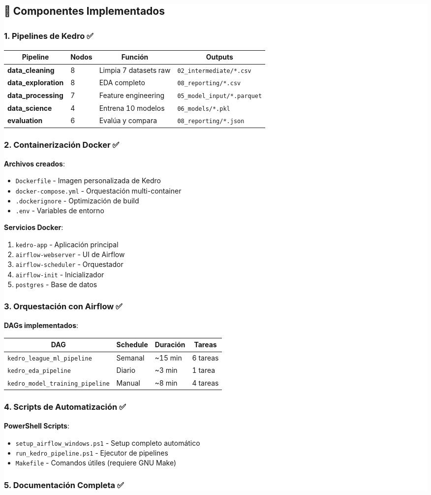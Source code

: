 
## 🚀 Componentes Implementados

### 1. **Pipelines de Kedro** ✅

| Pipeline | Nodos | Función | Outputs |
|----------|-------|---------|---------|
| **data_cleaning** | 8 | Limpia 7 datasets raw | `02_intermediate/*.csv` |
| **data_exploration** | 8 | EDA completo | `08_reporting/*.csv` |
| **data_processing** | 7 | Feature engineering | `05_model_input/*.parquet` |
| **data_science** | 4 | Entrena 10 modelos | `06_models/*.pkl` |
| **evaluation** | 6 | Evalúa y compara | `08_reporting/*.json` |

### 2. **Containerización Docker** ✅

**Archivos creados**:
- `Dockerfile` - Imagen personalizada de Kedro
- `docker-compose.yml` - Orquestación multi-container
- `.dockerignore` - Optimización de build
- `.env` - Variables de entorno

**Servicios Docker**:
1. `kedro-app` - Aplicación principal
2. `airflow-webserver` - UI de Airflow
3. `airflow-scheduler` - Orquestador
4. `airflow-init` - Inicializador
5. `postgres` - Base de datos

### 3. **Orquestación con Airflow** ✅

**DAGs implementados**:

| DAG | Schedule | Duración | Tareas |
|-----|----------|----------|--------|
| `kedro_league_ml_pipeline` | Semanal | ~15 min | 6 tareas |
| `kedro_eda_pipeline` | Diario | ~3 min | 1 tarea |
| `kedro_model_training_pipeline` | Manual | ~8 min | 4 tareas |

### 4. **Scripts de Automatización** ✅

**PowerShell Scripts**:
- `setup_airflow_windows.ps1` - Setup completo automático
- `run_kedro_pipeline.ps1` - Ejecutor de pipelines
- `Makefile` - Comandos útiles (requiere GNU Make)

### 5. **Documentación Completa** ✅
